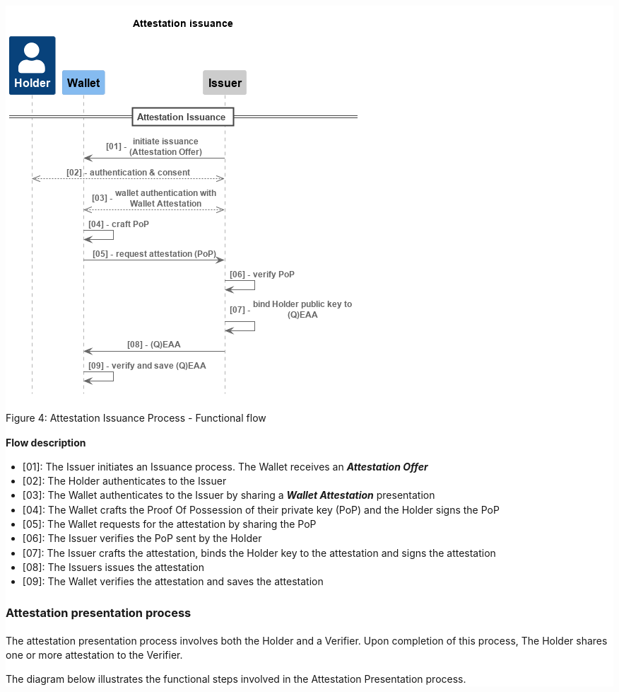 ![EUDI Wallet issuance process](./media/0/hld-issuance.png)

Figure 4: Attestation Issuance Process - Functional flow
</div>

**Flow description**
- [01]: The Issuer initiates an Issuance process. The Wallet receives an ***Attestation Offer***
- [02]: The Holder authenticates to the Issuer 
- [03]: The Wallet authenticates to the Issuer by sharing a ***Wallet Attestation*** presentation
- [04]: The Wallet crafts the Proof Of Possession of their private key (PoP) and the Holder signs the PoP
- [05]: The Wallet requests for the attestation by sharing the PoP
- [06]: The Issuer verifies the PoP sent by the Holder
- [07]: The Issuer crafts the attestation, binds the Holder key to the attestation and signs the attestation
- [08]: The Issuers issues the attestation
- [09]: The Wallet verifies the attestation and saves the attestation

### Attestation presentation process
The attestation presentation process involves both the Holder and a Verifier.
Upon completion of this process, The Holder shares one or more attestation to the Verifier.

The diagram below illustrates the functional steps involved in the Attestation Presentation process.
